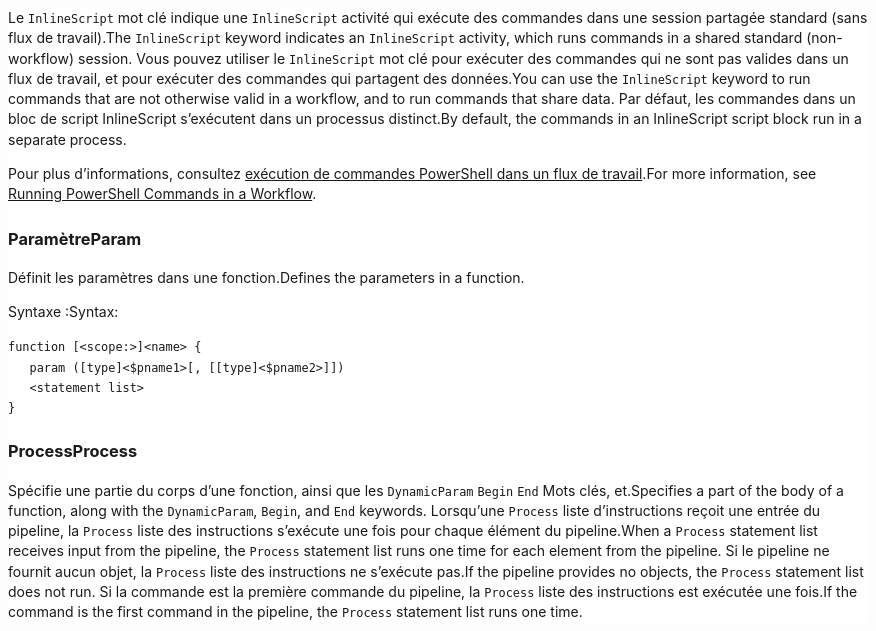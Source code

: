 <span data-ttu-id="92444-281">Le `InlineScript` mot clé indique une `InlineScript` activité qui exécute des commandes dans une session partagée standard (sans flux de travail).</span><span class="sxs-lookup"><span data-stu-id="92444-281">The `InlineScript` keyword indicates an `InlineScript` activity, which runs commands in a shared standard (non-workflow) session.</span></span> <span data-ttu-id="92444-282">Vous pouvez utiliser le `InlineScript` mot clé pour exécuter des commandes qui ne sont pas valides dans un flux de travail, et pour exécuter des commandes qui partagent des données.</span><span class="sxs-lookup"><span data-stu-id="92444-282">You can use the `InlineScript` keyword to run commands that are not otherwise valid in a workflow, and to run commands that share data.</span></span> <span data-ttu-id="92444-283">Par défaut, les commandes dans un bloc de script InlineScript s’exécutent dans un processus distinct.</span><span class="sxs-lookup"><span data-stu-id="92444-283">By default, the commands in an InlineScript script block run in a separate process.</span></span>

<span data-ttu-id="92444-284">Pour plus d’informations, consultez [exécution de commandes PowerShell dans un flux de travail](/previous-versions/windows/it-pro/windows-server-2012-R2-and-2012/jj574197(v=ws.11)).</span><span class="sxs-lookup"><span data-stu-id="92444-284">For more information, see [Running PowerShell Commands in a Workflow](/previous-versions/windows/it-pro/windows-server-2012-R2-and-2012/jj574197(v=ws.11)).</span></span>

### <a name="param"></a><span data-ttu-id="92444-285">Paramètre</span><span class="sxs-lookup"><span data-stu-id="92444-285">Param</span></span>

<span data-ttu-id="92444-286">Définit les paramètres dans une fonction.</span><span class="sxs-lookup"><span data-stu-id="92444-286">Defines the parameters in a function.</span></span>

<span data-ttu-id="92444-287">Syntaxe :</span><span class="sxs-lookup"><span data-stu-id="92444-287">Syntax:</span></span>

```Syntax
function [<scope:>]<name> {
   param ([type]<$pname1>[, [[type]<$pname2>]])
   <statement list>
}
```

### <a name="process"></a><span data-ttu-id="92444-288">Process</span><span class="sxs-lookup"><span data-stu-id="92444-288">Process</span></span>

<span data-ttu-id="92444-289">Spécifie une partie du corps d’une fonction, ainsi que les `DynamicParam` `Begin` `End` Mots clés, et.</span><span class="sxs-lookup"><span data-stu-id="92444-289">Specifies a part of the body of a function, along with the `DynamicParam`, `Begin`, and `End` keywords.</span></span> <span data-ttu-id="92444-290">Lorsqu’une `Process` liste d’instructions reçoit une entrée du pipeline, la `Process` liste des instructions s’exécute une fois pour chaque élément du pipeline.</span><span class="sxs-lookup"><span data-stu-id="92444-290">When a `Process` statement list receives input from the pipeline, the `Process` statement list runs one time for each element from the pipeline.</span></span> <span data-ttu-id="92444-291">Si le pipeline ne fournit aucun objet, la `Process` liste des instructions ne s’exécute pas.</span><span class="sxs-lookup"><span data-stu-id="92444-291">If the pipeline provides no objects, the `Process` statement list does not run.</span></span> <span data-ttu-id="92444-292">Si la commande est la première commande du pipeline, la `Process` liste des instructions est exécutée une fois.</span><span class="sxs-lookup"><span data-stu-id="92444-292">If the command is the first command in the pipeline, the `Process` statement list runs one time.</span></span>
